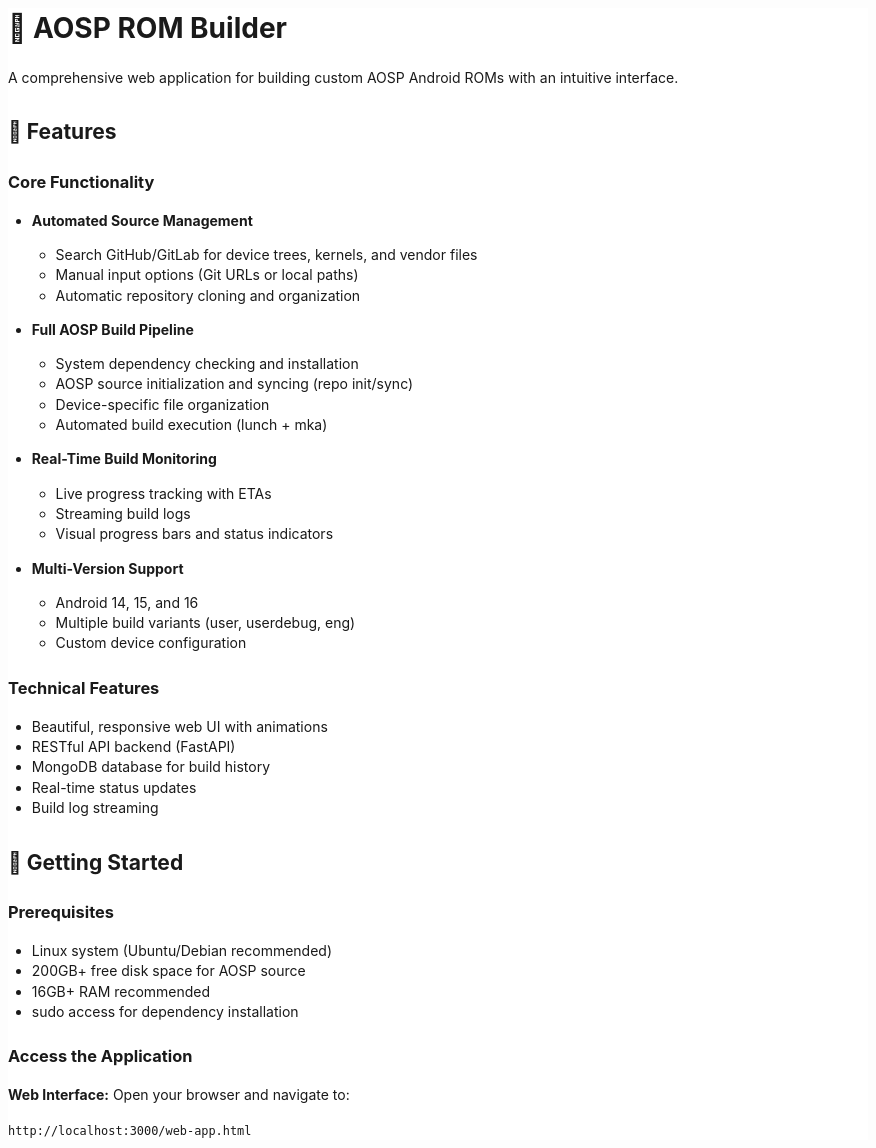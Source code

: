 # 🔨 AOSP ROM Builder

A comprehensive web application for building custom AOSP Android ROMs with an intuitive interface.

## 🌟 Features

### Core Functionality
- **Automated Source Management**
  - Search GitHub/GitLab for device trees, kernels, and vendor files
  - Manual input options (Git URLs or local paths)
  - Automatic repository cloning and organization

- **Full AOSP Build Pipeline**
  - System dependency checking and installation
  - AOSP source initialization and syncing (repo init/sync)
  - Device-specific file organization
  - Automated build execution (lunch + mka)

- **Real-Time Build Monitoring**
  - Live progress tracking with ETAs
  - Streaming build logs
  - Visual progress bars and status indicators

- **Multi-Version Support**
  - Android 14, 15, and 16
  - Multiple build variants (user, userdebug, eng)
  - Custom device configuration

### Technical Features
- Beautiful, responsive web UI with animations
- RESTful API backend (FastAPI)
- MongoDB database for build history
- Real-time status updates
- Build log streaming

## 🚀 Getting Started

### Prerequisites
- Linux system (Ubuntu/Debian recommended)
- 200GB+ free disk space for AOSP source
- 16GB+ RAM recommended
- sudo access for dependency installation

### Access the Application

**Web Interface:**
Open your browser and navigate to:
```
http://localhost:3000/web-app.html
```
